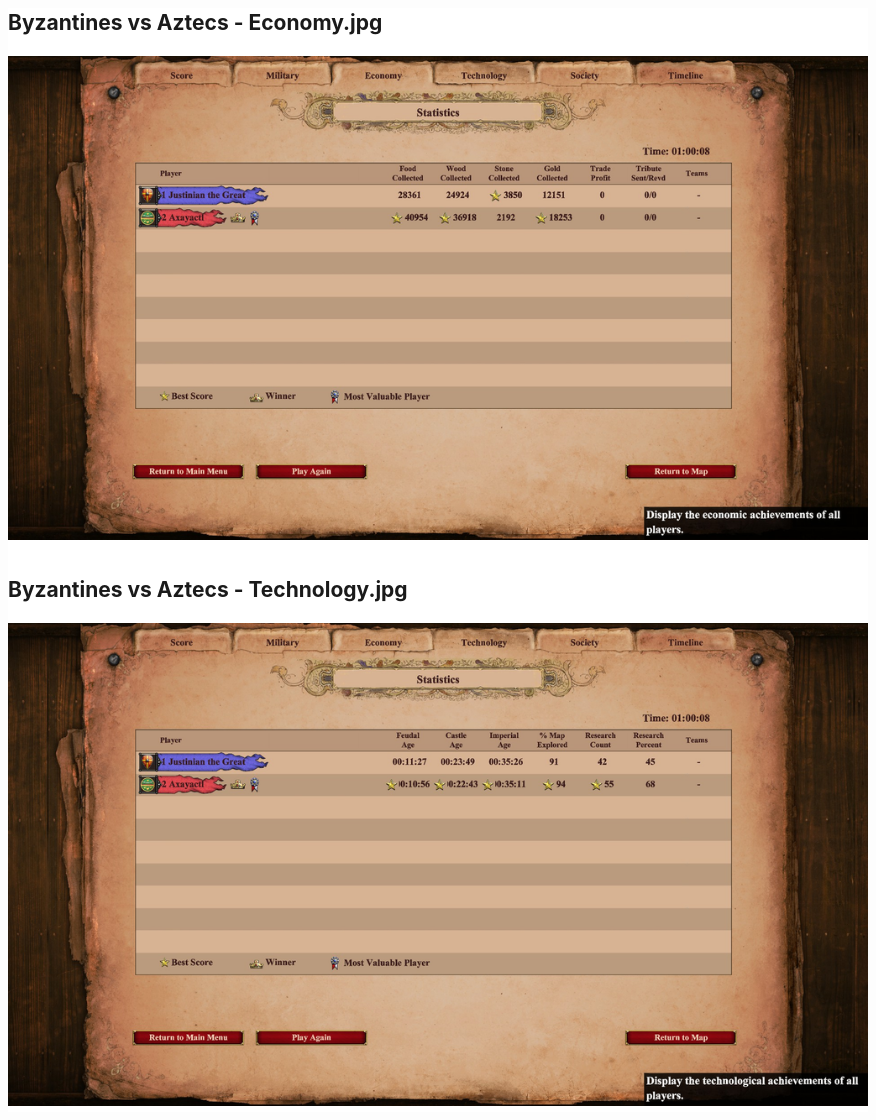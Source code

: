 ## Byzantines vs Aztecs - Economy.jpg
![](https://github.com/Patresss/Age-of-Empires-2-DE---AI-League/blob/master/Compressed/Byzantines/Byzantines%20vs%20Aztecs%20-%20Economy.jpg)

## Byzantines vs Aztecs - Technology.jpg
![](https://github.com/Patresss/Age-of-Empires-2-DE---AI-League/blob/master/Compressed/Byzantines/Byzantines%20vs%20Aztecs%20-%20Technology.jpg)
